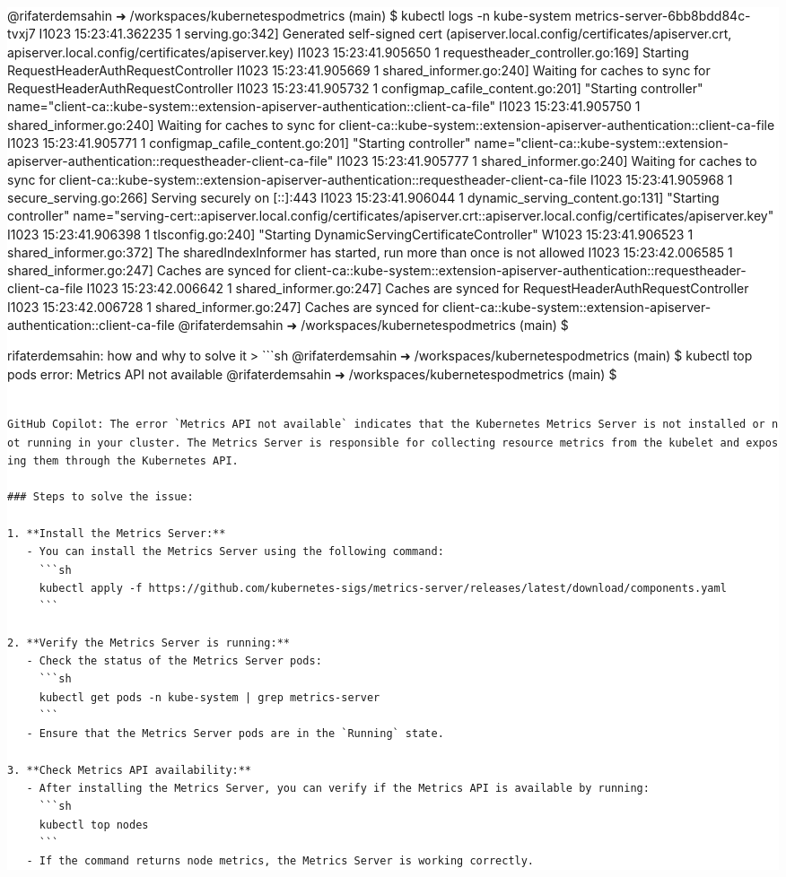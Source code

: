 @rifaterdemsahin ➜ /workspaces/kubernetespodmetrics (main) $ kubectl logs -n kube-system metrics-server-6bb8bdd84c-tvxj7
I1023 15:23:41.362235       1 serving.go:342] Generated self-signed cert (apiserver.local.config/certificates/apiserver.crt, apiserver.local.config/certificates/apiserver.key)
I1023 15:23:41.905650       1 requestheader_controller.go:169] Starting RequestHeaderAuthRequestController
I1023 15:23:41.905669       1 shared_informer.go:240] Waiting for caches to sync for RequestHeaderAuthRequestController
I1023 15:23:41.905732       1 configmap_cafile_content.go:201] "Starting controller" name="client-ca::kube-system::extension-apiserver-authentication::client-ca-file"
I1023 15:23:41.905750       1 shared_informer.go:240] Waiting for caches to sync for client-ca::kube-system::extension-apiserver-authentication::client-ca-file
I1023 15:23:41.905771       1 configmap_cafile_content.go:201] "Starting controller" name="client-ca::kube-system::extension-apiserver-authentication::requestheader-client-ca-file"
I1023 15:23:41.905777       1 shared_informer.go:240] Waiting for caches to sync for client-ca::kube-system::extension-apiserver-authentication::requestheader-client-ca-file
I1023 15:23:41.905968       1 secure_serving.go:266] Serving securely on [::]:443
I1023 15:23:41.906044       1 dynamic_serving_content.go:131] "Starting controller" name="serving-cert::apiserver.local.config/certificates/apiserver.crt::apiserver.local.config/certificates/apiserver.key"
I1023 15:23:41.906398       1 tlsconfig.go:240] "Starting DynamicServingCertificateController"
W1023 15:23:41.906523       1 shared_informer.go:372] The sharedIndexInformer has started, run more than once is not allowed
I1023 15:23:42.006585       1 shared_informer.go:247] Caches are synced for client-ca::kube-system::extension-apiserver-authentication::requestheader-client-ca-file 
I1023 15:23:42.006642       1 shared_informer.go:247] Caches are synced for RequestHeaderAuthRequestController 
I1023 15:23:42.006728       1 shared_informer.go:247] Caches are synced for client-ca::kube-system::extension-apiserver-authentication::client-ca-file 
@rifaterdemsahin ➜ /workspaces/kubernetespodmetrics (main) $ 

rifaterdemsahin: how and why to solve it > ```sh
@rifaterdemsahin ➜ /workspaces/kubernetespodmetrics (main) $ kubectl top pods
error: Metrics API not available
@rifaterdemsahin ➜ /workspaces/kubernetespodmetrics (main) $
```

GitHub Copilot: The error `Metrics API not available` indicates that the Kubernetes Metrics Server is not installed or not running in your cluster. The Metrics Server is responsible for collecting resource metrics from the kubelet and exposing them through the Kubernetes API.

### Steps to solve the issue:

1. **Install the Metrics Server:**
   - You can install the Metrics Server using the following command:
     ```sh
     kubectl apply -f https://github.com/kubernetes-sigs/metrics-server/releases/latest/download/components.yaml
     ```

2. **Verify the Metrics Server is running:**
   - Check the status of the Metrics Server pods:
     ```sh
     kubectl get pods -n kube-system | grep metrics-server
     ```
   - Ensure that the Metrics Server pods are in the `Running` state.

3. **Check Metrics API availability:**
   - After installing the Metrics Server, you can verify if the Metrics API is available by running:
     ```sh
     kubectl top nodes
     ```
   - If the command returns node metrics, the Metrics Server is working correctly.
```
